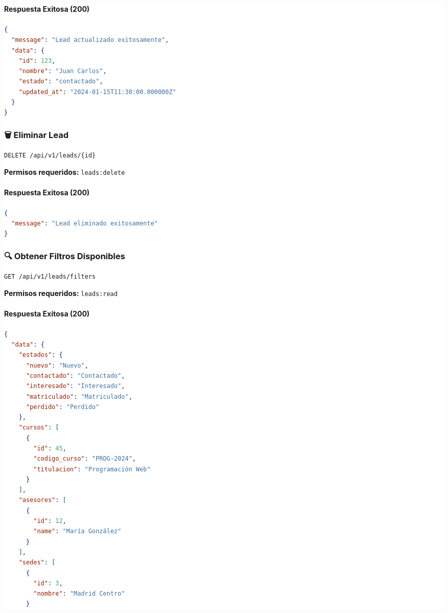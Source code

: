 #### Respuesta Exitosa (200)

```json
{
  "message": "Lead actualizado exitosamente",
  "data": {
    "id": 123,
    "nombre": "Juan Carlos",
    "estado": "contactado",
    "updated_at": "2024-01-15T11:30:00.000000Z"
  }
}
```

### 🗑️ Eliminar Lead

```http
DELETE /api/v1/leads/{id}
```

**Permisos requeridos:** `leads:delete`

#### Respuesta Exitosa (200)

```json
{
  "message": "Lead eliminado exitosamente"
}
```

### 🔍 Obtener Filtros Disponibles

```http
GET /api/v1/leads/filters
```

**Permisos requeridos:** `leads:read`

#### Respuesta Exitosa (200)

```json
{
  "data": {
    "estados": {
      "nuevo": "Nuevo",
      "contactado": "Contactado",
      "interesado": "Interesado",
      "matriculado": "Matriculado",
      "perdido": "Perdido"
    },
    "cursos": [
      {
        "id": 45,
        "codigo_curso": "PROG-2024",
        "titulacion": "Programación Web"
      }
    ],
    "asesores": [
      {
        "id": 12,
        "name": "María González"
      }
    ],
    "sedes": [
      {
        "id": 3,
        "nombre": "Madrid Centro"
      }
```